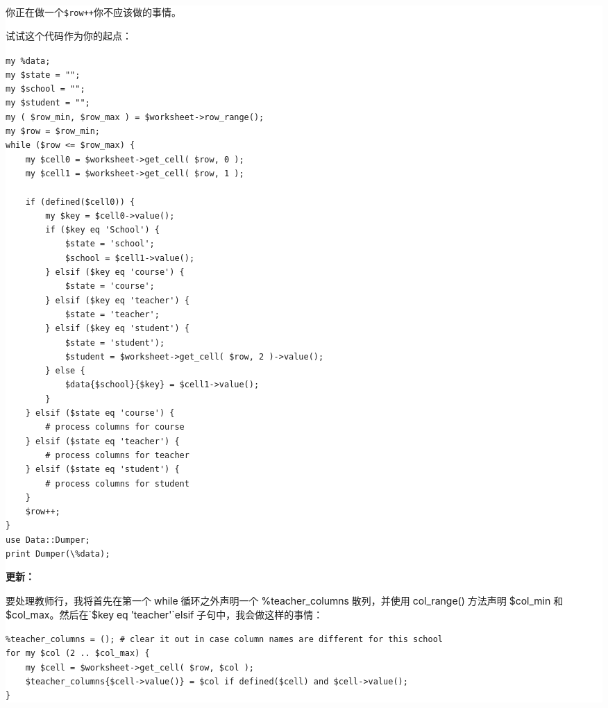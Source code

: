 你正在做一个`$row++`你不应该做的事情。

试试这个代码作为你的起点：

```
my %data;
my $state = "";
my $school = "";
my $student = "";
my ( $row_min, $row_max ) = $worksheet->row_range();
my $row = $row_min;
while ($row <= $row_max) {
    my $cell0 = $worksheet->get_cell( $row, 0 );
    my $cell1 = $worksheet->get_cell( $row, 1 );

    if (defined($cell0)) {
        my $key = $cell0->value();
        if ($key eq 'School') {
            $state = 'school';
            $school = $cell1->value();
        } elsif ($key eq 'course') {
            $state = 'course';
        } elsif ($key eq 'teacher') {
            $state = 'teacher';
        } elsif ($key eq 'student') {
            $state = 'student');
            $student = $worksheet->get_cell( $row, 2 )->value();
        } else {
            $data{$school}{$key} = $cell1->value();
        }
    } elsif ($state eq 'course') {
        # process columns for course
    } elsif ($state eq 'teacher') {
        # process columns for teacher
    } elsif ($state eq 'student') {
        # process columns for student
    }
    $row++;
}
use Data::Dumper;
print Dumper(\%data); 
```

**更新：**

要处理教师行，我将首先在第一个 while 循环之外声明一个 %teacher_columns 散列，并使用 col_range() 方法声明 $col_min 和 $col_max。然后在`$key eq 'teacher'`elsif 子句中，我会做这样的事情：

```
%teacher_columns = (); # clear it out in case column names are different for this school
for my $col (2 .. $col_max) {
    my $cell = $worksheet->get_cell( $row, $col );
    $teacher_columns{$cell->value()} = $col if defined($cell) and $cell->value();
} 
```
